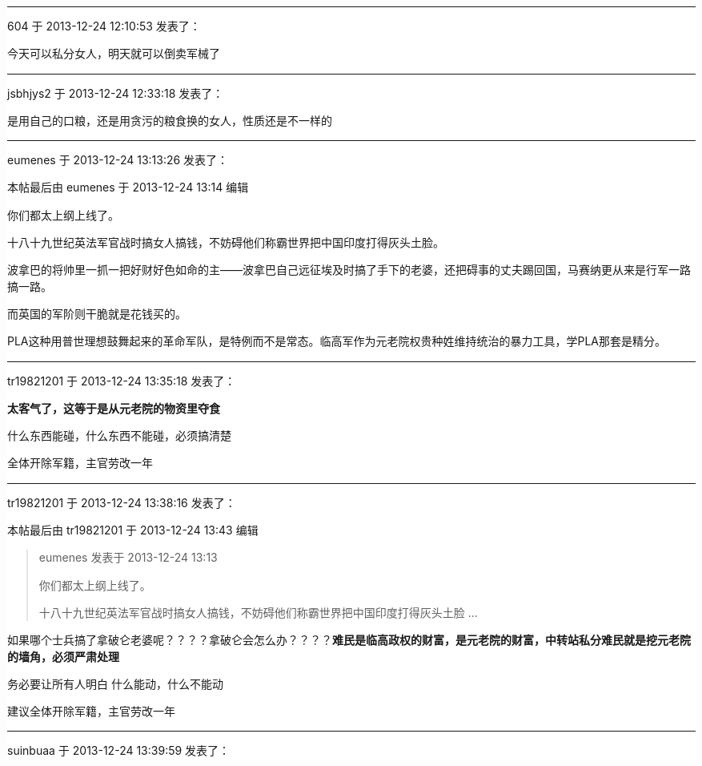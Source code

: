 ---------

604 于 2013-12-24 12:10:53 发表了：

今天可以私分女人，明天就可以倒卖军械了

---------

jsbhjys2 于 2013-12-24 12:33:18 发表了：

是用自己的口粮，还是用贪污的粮食换的女人，性质还是不一样的

---------

eumenes 于 2013-12-24 13:13:26 发表了：

本帖最后由 eumenes 于 2013-12-24 13:14 编辑 

你们都太上纲上线了。

十八十九世纪英法军官战时搞女人搞钱，不妨碍他们称霸世界把中国印度打得灰头土脸。

波拿巴的将帅里一抓一把好财好色如命的主——波拿巴自己远征埃及时搞了手下的老婆，还把碍事的丈夫踢回国，马赛纳更从来是行军一路搞一路。

而英国的军阶则干脆就是花钱买的。

PLA这种用普世理想鼓舞起来的革命军队，是特例而不是常态。临高军作为元老院权贵种姓维持统治的暴力工具，学PLA那套是精分。

---------

tr19821201 于 2013-12-24 13:35:18 发表了：

**太客气了，这等于是从元老院的物资里夺食**

什么东西能碰，什么东西不能碰，必须搞清楚

全体开除军籍，主官劳改一年

---------

tr19821201 于 2013-12-24 13:38:16 发表了：

本帖最后由 tr19821201 于 2013-12-24 13:43 编辑 


> 
> eumenes 发表于 2013-12-24 13:13
> 
> 你们都太上纲上线了。
> 
> 十八十九世纪英法军官战时搞女人搞钱，不妨碍他们称霸世界把中国印度打得灰头土脸 ...



如果哪个士兵搞了拿破仑老婆呢？？？？拿破仑会怎么办？？？？**难民是临高政权的财富，是元老院的财富，中转站私分难民就是挖元老院的墙角，必须严肃处理**

务必要让所有人明白 什么能动，什么不能动

建议全体开除军籍，主官劳改一年

---------

suinbuaa 于 2013-12-24 13:39:59 发表了：
